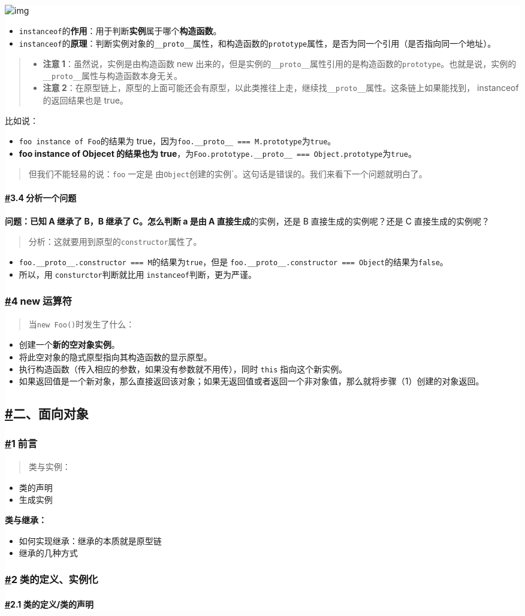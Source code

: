 ![img](https://img.poetries.top/static/gitee/2020/07/22.png)

- `instanceof`的**作用**：用于判断**实例**属于哪个**构造函数**。
- `instanceof`的**原理**：判断实例对象的`__proto__`属性，和构造函数的`prototype`属性，是否为同一个引用（是否指向同一个地址）。

> - **注意 1**：虽然说，实例是由构造函数 new 出来的，但是实例的`__proto__`属性引用的是构造函数的`prototype`。也就是说，实例的`__proto__`属性与构造函数本身无关。
> - **注意 2**：在原型链上，原型的上面可能还会有原型，以此类推往上走，继续找`__proto__`属性。这条链上如果能找到， instanceof 的返回结果也是 true。

比如说：

- `foo instance of Foo`的结果为 true，因为`foo.__proto__ === M.prototype`为`true`。
- **foo instance of Objecet 的结果也为 true**，为`Foo.prototype.__proto__ === Object.prototype`为`true`。

> 但我们不能轻易的说：`foo` 一定是 由`Object`创建的实例`。这句话是错误的。我们来看下一个问题就明白了。

#### [#](https://interview2.poetries.top/docs/detail-expain.html#_3-4-分析一个问题)3.4 分析一个问题

**问题：已知 A 继承了 B，B 继承了 C。怎么判断 a 是由 A 直接生成**的实例，还是 B 直接生成的实例呢？还是 C 直接生成的实例呢？

> 分析：这就要用到原型的`constructor`属性了。

- `foo.__proto__.constructor === M`的结果为`true`，但是 `foo.__proto__.constructor === Object`的结果为`false`。
- 所以，用 `consturctor`判断就比用 `instanceof`判断，更为严谨。

### [#](https://interview2.poetries.top/docs/detail-expain.html#_4-new-运算符)4 new 运算符

> 当`new Foo()`时发生了什么：

- 创建一个**新的空对象实例**。
- 将此空对象的隐式原型指向其构造函数的显示原型。
- 执行构造函数（传入相应的参数，如果没有参数就不用传），同时 `this` 指向这个新实例。
- 如果返回值是一个新对象，那么直接返回该对象；如果无返回值或者返回一个非对象值，那么就将步骤（1）创建的对象返回。

## [#](https://interview2.poetries.top/docs/detail-expain.html#二、面向对象)二、面向对象

### [#](https://interview2.poetries.top/docs/detail-expain.html#_1-前言)1 前言

> 类与实例：

- 类的声明
- 生成实例

**类与继承：**

- 如何实现继承：继承的本质就是原型链
- 继承的几种方式

### [#](https://interview2.poetries.top/docs/detail-expain.html#_2-类的定义、实例化)2 类的定义、实例化

#### [#](https://interview2.poetries.top/docs/detail-expain.html#_2-1-类的定义-类的声明)2.1 类的定义/类的声明
